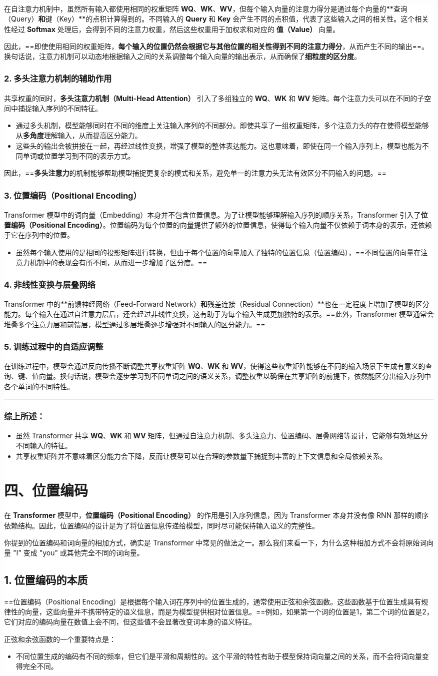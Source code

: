 在自注意力机制中，虽然所有输入都使用相同的权重矩阵 **WQ**、**WK**、**WV**，但每个输入向量的注意力得分是通过每个向量的**查询（Query）**和**键（Key）**的点积计算得到的。不同输入的 **Query** 和 **Key** 会产生不同的点积值，代表了这些输入之间的相关性。这个相关性经过 **Softmax** 处理后，会得到不同的注意力权重，然后这些权重用于加权求和对应的 **值（Value）** 向量。

因此，==即使使用相同的权重矩阵，**每个输入的位置仍然会根据它与其他位置的相关性得到不同的注意力得分**，从而产生不同的输出==。换句话说，注意力机制可以动态地根据输入之间的关系调整每个输入向量的输出表示，从而确保了**细粒度的区分度**。

### 2. **多头注意力机制的辅助作用**

共享权重的同时，**多头注意力机制（Multi-Head Attention）** 引入了多组独立的 **WQ**、**WK** 和 **WV** 矩阵。每个注意力头可以在不同的子空间中捕捉输入序列的不同特征。

- 通过多头机制，模型能够同时在不同的维度上关注输入序列的不同部分。即使共享了一组权重矩阵，多个注意力头的存在使得模型能够从**多角度**理解输入，从而提高区分能力。
- 这些头的输出会被拼接在一起，再经过线性变换，增强了模型的整体表达能力。这也意味着，即使在同一个输入序列上，模型也能为不同单词或位置学习到不同的表示方式。

因此，==**多头注意力**的机制能够帮助模型捕捉更复杂的模式和关系，避免单一的注意力头无法有效区分不同输入的问题。==

### 3. **位置编码（Positional Encoding）**

Transformer 模型中的词向量（Embedding）本身并不包含位置信息。为了让模型能够理解输入序列的顺序关系，Transformer 引入了**位置编码（Positional Encoding）**。位置编码为每个位置的向量提供了额外的位置信息，使得每个输入向量不仅依赖于词本身的表示，还依赖于它在序列中的位置。

- 虽然每个输入使用的是相同的投影矩阵进行转换，但由于每个位置的向量加入了独特的位置信息（位置编码），==不同位置的向量在注意力机制中的表现会有所不同，从而进一步增加了区分度。==
  
### 4. **非线性变换与层叠网络**

Transformer 中的**前馈神经网络（Feed-Forward Network）**和**残差连接（Residual Connection）**也在一定程度上增加了模型的区分能力。每个输入在通过自注意力层后，还会经过非线性变换，这有助于为每个输入生成更加独特的表示。==此外，Transformer 模型通常会堆叠多个注意力层和前馈层，模型通过多层堆叠逐步增强对不同输入的区分能力。==

### 5. **训练过程中的自适应调整**

在训练过程中，模型会通过反向传播不断调整共享权重矩阵 **WQ**、**WK** 和 **WV**，使得这些权重矩阵能够在不同的输入场景下生成有意义的查询、键、值向量。换句话说，模型会逐步学习到不同单词之间的语义关系，调整权重以确保在共享矩阵的前提下，依然能区分出输入序列中各个单词的不同特性。

---

### 综上所述：
- 虽然 Transformer 共享 **WQ**、**WK** 和 **WV** 矩阵，但通过自注意力机制、多头注意力、位置编码、层叠网络等设计，它能够有效地区分不同输入的特征。
- 共享权重矩阵并不意味着区分能力会下降，反而让模型可以在合理的参数量下捕捉到丰富的上下文信息和全局依赖关系。

# 四、位置编码

在 **Transformer** 模型中，**位置编码（Positional Encoding）** 的作用是引入序列信息，因为 Transformer 本身并没有像 RNN 那样的顺序依赖结构。因此，位置编码的设计是为了将位置信息传递给模型，同时尽可能保持输入语义的完整性。

你提到的位置编码和词向量的相加方式，确实是 Transformer 中常见的做法之一。那么我们来看一下，为什么这种相加方式不会将原始词向量 "I" 变成 "you" 或其他完全不同的词向量。

## 1. **位置编码的本质**

==位置编码（Positional Encoding）是根据每个输入词在序列中的位置生成的，通常使用正弦和余弦函数。这些函数基于位置生成具有规律性的向量，这些向量并不携带特定的语义信息，而是为模型提供相对位置信息。==例如，如果第一个词的位置是1，第二个词的位置是2，它们对应的编码向量在数值上会不同，但这些值不会显著改变词本身的语义特征。

正弦和余弦函数的一个重要特点是：
- 不同位置生成的编码有不同的频率，但它们是平滑和周期性的。这个平滑的特性有助于模型保持词向量之间的关系，而不会将词向量变得完全不同。
